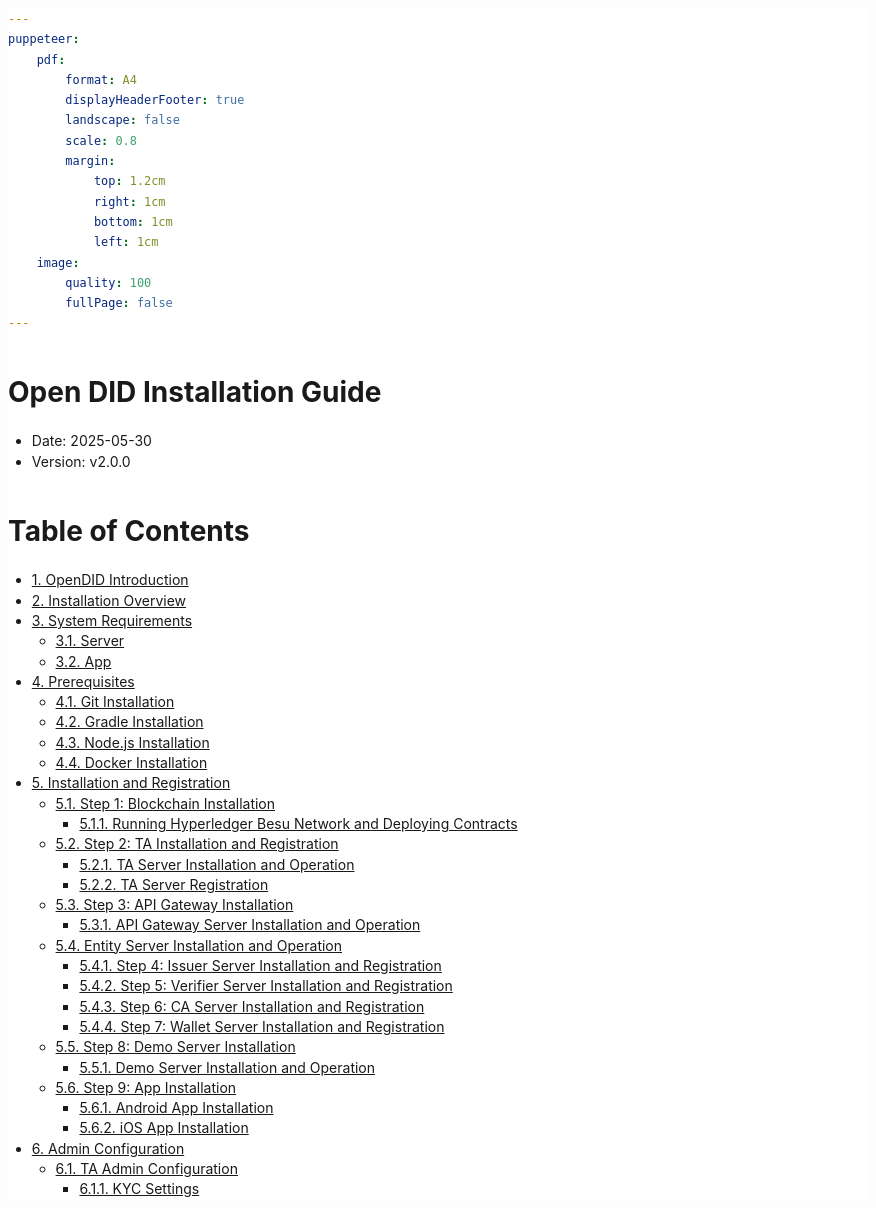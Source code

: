 ```yaml
---
puppeteer:
    pdf:
        format: A4
        displayHeaderFooter: true
        landscape: false
        scale: 0.8
        margin:
            top: 1.2cm
            right: 1cm
            bottom: 1cm
            left: 1cm
    image:
        quality: 100
        fullPage: false
---
```


Open DID Installation Guide
==

- Date: 2025-05-30
- Version: v2.0.0

Table of Contents
==


- [1. OpenDID Introduction](#1-opendid-introduction)
- [2. Installation Overview](#2-installation-overview)
- [3. System Requirements](#3-system-requirements)
  - [3.1. Server](#31-server)
  - [3.2. App](#32-app)
- [4. Prerequisites](#4-prerequisites)
  - [4.1. Git Installation](#41-git-installation)
  - [4.2. Gradle Installation](#42-gradle-installation)
  - [4.3. Node.js Installation](#43-nodejs-installation)
  - [4.4. Docker Installation](#44-docker-installation)
- [5. Installation and Registration](#5-installation-and-registration)
  - [5.1. Step 1: Blockchain Installation](#51-step-1-blockchain-installation)
    - [5.1.1. Running Hyperledger Besu Network and Deploying Contracts](#511-running-hyperledger-besu-network-and-deploying-contracts)
  - [5.2. Step 2: TA Installation and Registration](#52-step-2-ta-installation-and-registration)
    - [5.2.1. TA Server Installation and Operation](#521-ta-server-installation-and-operation)
    - [5.2.2. TA Server Registration](#522-ta-server-registration)
  - [5.3. Step 3: API Gateway Installation](#53-step-3-api-gateway-installation)
    - [5.3.1. API Gateway Server Installation and Operation](#531-api-gateway-server-installation-and-operation)
  - [5.4. Entity Server Installation and Operation](#54-entity-server-installation-and-operation)
    - [5.4.1. Step 4: Issuer Server Installation and Registration](#541-step-4-issuer-server-installation-and-registration)
    - [5.4.2. Step 5: Verifier Server Installation and Registration](#542-step-5-verifier-server-installation-and-registration)
    - [5.4.3. Step 6: CA Server Installation and Registration](#543-step-6-ca-server-installation-and-registration)
    - [5.4.4. Step 7: Wallet Server Installation and Registration](#544-step-7-wallet-server-installation-and-registration)
  - [5.5. Step 8: Demo Server Installation](#55-step-8-demo-server-installation)
    - [5.5.1. Demo Server Installation and Operation](#551-demo-server-installation-and-operation)
  - [5.6. Step 9: App Installation](#56-step-9-app-installation)
    - [5.6.1. Android App Installation](#561-android-app-installation)
    - [5.6.2. iOS App Installation](#562-ios-app-installation)
- [6. Admin Configuration](#6-admin-configuration)
  - [6.1. TA Admin Configuration](#61-ta-admin-configuration)
    - [6.1.1. KYC Settings](#611-kyc-settings)